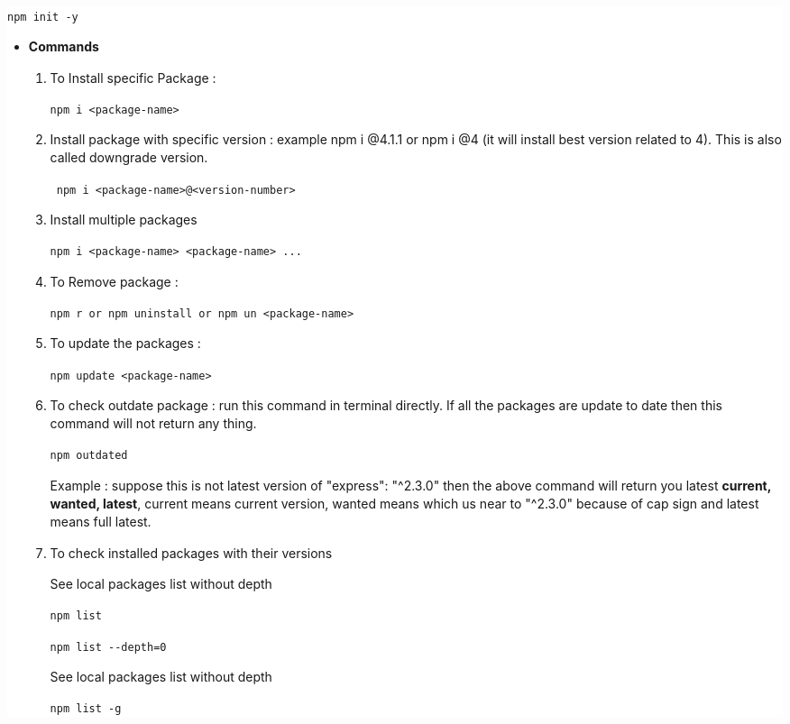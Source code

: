   ```
  npm init -y
  ```

* **Commands**

    1. To Install specific Package :

       ```
       npm i <package-name>
       ```

    2. Install package with specific version : example npm i @4.1.1 or npm i @4 (it will install best version related to 4). This is also called downgrade version.

        ```
         npm i <package-name>@<version-number>
        ```

    3. Install multiple packages

       ```
       npm i <package-name> <package-name> ...
       ```

    4. To Remove package :
        ```
        npm r or npm uninstall or npm un <package-name>
        ```
    5. To update the packages :
        ```
        npm update <package-name>
        ```

    6. To check outdate package : run this command in terminal directly. If all the packages are update to date then this command will not return any thing.
        ```
        npm outdated
        ```
        Example : suppose this is not latest version of  "express": "^2.3.0" then the above command will return you latest **current, wanted, latest**, current means current version, wanted means which us near to "^2.3.0" because of cap sign and latest means full latest.



    7. To check installed packages with their versions

        See local packages list without depth

          ```
          npm list
          ```

          ```
          npm list --depth=0
          ```
        See local packages list without depth

          ```
          npm list -g
          ```
